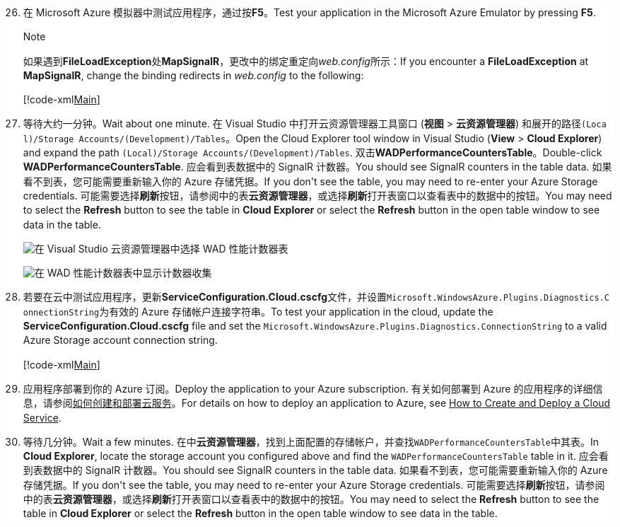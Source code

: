 26. <span data-ttu-id="f6644-182">在 Microsoft Azure 模拟器中测试应用程序，通过按**F5**。</span><span class="sxs-lookup"><span data-stu-id="f6644-182">Test your application in the Microsoft Azure Emulator by pressing **F5**.</span></span>

    > [!NOTE]
    > <span data-ttu-id="f6644-183">如果遇到**FileLoadException**处**MapSignalR**，更改中的绑定重定向*web.config*所示：</span><span class="sxs-lookup"><span data-stu-id="f6644-183">If you encounter a **FileLoadException** at **MapSignalR**, change the binding redirects in *web.config* to the following:</span></span>

    [!code-xml[Main](using-signalr-performance-counters-in-an-azure-web-role/samples/sample12.xml?highlight=3,7)]

27. <span data-ttu-id="f6644-184">等待大约一分钟。</span><span class="sxs-lookup"><span data-stu-id="f6644-184">Wait about one minute.</span></span> <span data-ttu-id="f6644-185">在 Visual Studio 中打开云资源管理器工具窗口 (**视图** > **云资源管理器**) 和展开的路径`(Local)/Storage Accounts/(Development)/Tables`。</span><span class="sxs-lookup"><span data-stu-id="f6644-185">Open the Cloud Explorer tool window in Visual Studio (**View** > **Cloud Explorer**) and expand the path `(Local)/Storage Accounts/(Development)/Tables`.</span></span> <span data-ttu-id="f6644-186">双击**WADPerformanceCountersTable**。</span><span class="sxs-lookup"><span data-stu-id="f6644-186">Double-click **WADPerformanceCountersTable**.</span></span> <span data-ttu-id="f6644-187">应会看到表数据中的 SignalR 计数器。</span><span class="sxs-lookup"><span data-stu-id="f6644-187">You should see SignalR counters in the table data.</span></span> <span data-ttu-id="f6644-188">如果看不到表，您可能需要重新输入你的 Azure 存储凭据。</span><span class="sxs-lookup"><span data-stu-id="f6644-188">If you don't see the table, you may need to re-enter your Azure Storage credentials.</span></span> <span data-ttu-id="f6644-189">可能需要选择**刷新**按钮，请参阅中的表**云资源管理器**，或选择**刷新**打开表窗口以查看表中的数据中的按钮。</span><span class="sxs-lookup"><span data-stu-id="f6644-189">You may need to select the **Refresh** button to see the table in **Cloud Explorer** or select the **Refresh** button in the open table window to see data in the table.</span></span>

    ![在 Visual Studio 云资源管理器中选择 WAD 性能计数器表](using-signalr-performance-counters-in-an-azure-web-role/_static/image11.png)

    ![在 WAD 性能计数器表中显示计数器收集](using-signalr-performance-counters-in-an-azure-web-role/_static/image12.png)

28. <span data-ttu-id="f6644-192">若要在云中测试应用程序，更新**ServiceConfiguration.Cloud.cscfg**文件，并设置`Microsoft.WindowsAzure.Plugins.Diagnostics.ConnectionString`为有效的 Azure 存储帐户连接字符串。</span><span class="sxs-lookup"><span data-stu-id="f6644-192">To test your application in the cloud, update the **ServiceConfiguration.Cloud.cscfg** file and set the `Microsoft.WindowsAzure.Plugins.Diagnostics.ConnectionString` to a valid Azure Storage account connection string.</span></span>

    [!code-xml[Main](using-signalr-performance-counters-in-an-azure-web-role/samples/sample10.xml)]

29. <span data-ttu-id="f6644-193">应用程序部署到你的 Azure 订阅。</span><span class="sxs-lookup"><span data-stu-id="f6644-193">Deploy the application to your Azure subscription.</span></span> <span data-ttu-id="f6644-194">有关如何部署到 Azure 的应用程序的详细信息，请参阅[如何创建和部署云服务](https://docs.microsoft.com/azure/cloud-services/cloud-services-how-to-create-deploy)。</span><span class="sxs-lookup"><span data-stu-id="f6644-194">For details on how to deploy an application to Azure, see [How to Create and Deploy a Cloud Service](https://docs.microsoft.com/azure/cloud-services/cloud-services-how-to-create-deploy).</span></span>

30. <span data-ttu-id="f6644-195">等待几分钟。</span><span class="sxs-lookup"><span data-stu-id="f6644-195">Wait a few minutes.</span></span> <span data-ttu-id="f6644-196">在中**云资源管理器**，找到上面配置的存储帐户，并查找`WADPerformanceCountersTable`中其表。</span><span class="sxs-lookup"><span data-stu-id="f6644-196">In **Cloud Explorer**, locate the storage account you configured above and find the `WADPerformanceCountersTable` table in it.</span></span> <span data-ttu-id="f6644-197">应会看到表数据中的 SignalR 计数器。</span><span class="sxs-lookup"><span data-stu-id="f6644-197">You should see SignalR counters in the table data.</span></span> <span data-ttu-id="f6644-198">如果看不到表，您可能需要重新输入你的 Azure 存储凭据。</span><span class="sxs-lookup"><span data-stu-id="f6644-198">If you don't see the table, you may need to re-enter your Azure Storage credentials.</span></span> <span data-ttu-id="f6644-199">可能需要选择**刷新**按钮，请参阅中的表**云资源管理器**，或选择**刷新**打开表窗口以查看表中的数据中的按钮。</span><span class="sxs-lookup"><span data-stu-id="f6644-199">You may need to select the **Refresh** button to see the table in **Cloud Explorer** or select the **Refresh** button in the open table window to see data in the table.</span></span>

